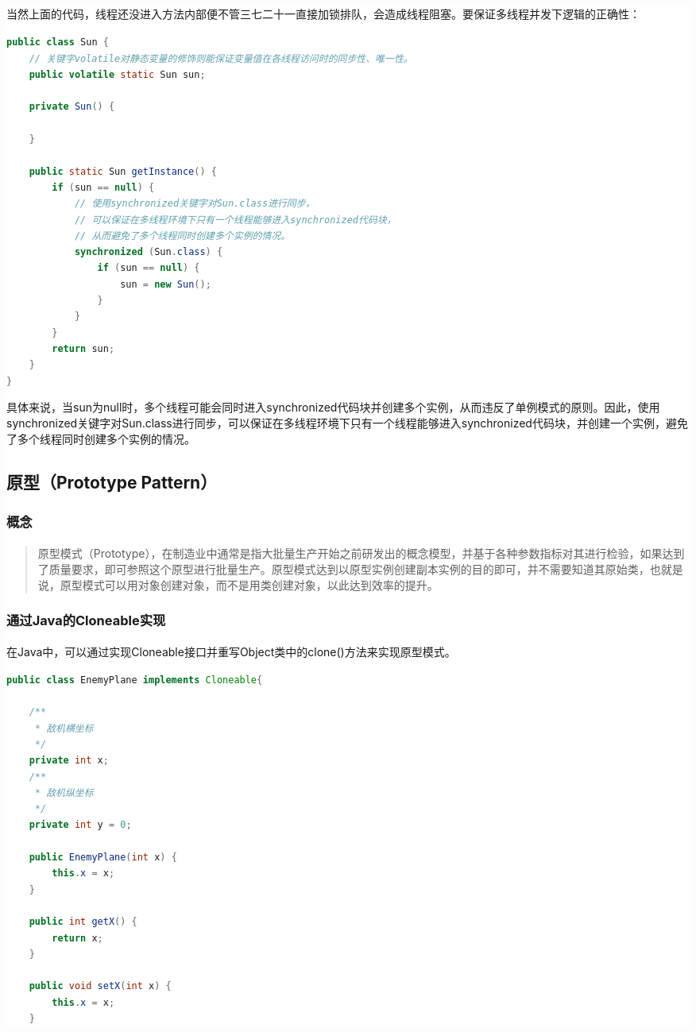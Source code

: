 ```java
```

当然上面的代码，线程还没进入方法内部便不管三七二十一直接加锁排队，会造成线程阻塞。要保证多线程并发下逻辑的正确性：

```java
public class Sun {
    // 关键字volatile对静态变量的修饰则能保证变量值在各线程访问时的同步性、唯一性。
    public volatile static Sun sun;

    private Sun() {

    }

    public static Sun getInstance() {
        if (sun == null) {
            // 使用synchronized关键字对Sun.class进行同步，
            // 可以保证在多线程环境下只有一个线程能够进入synchronized代码块，
            // 从而避免了多个线程同时创建多个实例的情况。
            synchronized (Sun.class) {
                if (sun == null) {
                    sun = new Sun();
                }
            }
        }
        return sun;
    }
}
```

具体来说，当sun为null时，多个线程可能会同时进入synchronized代码块并创建多个实例，从而违反了单例模式的原则。因此，使用synchronized关键字对Sun.class进行同步，可以保证在多线程环境下只有一个线程能够进入synchronized代码块，并创建一个实例，避免了多个线程同时创建多个实例的情况。

## 原型（Prototype Pattern）
### 概念
> 原型模式（Prototype），在制造业中通常是指大批量生产开始之前研发出的概念模型，并基于各种参数指标对其进行检验，如果达到了质量要求，即可参照这个原型进行批量生产。原型模式达到以原型实例创建副本实例的目的即可，并不需要知道其原始类，也就是说，原型模式可以用对象创建对象，而不是用类创建对象，以此达到效率的提升。

### 通过Java的Cloneable实现
在Java中，可以通过实现Cloneable接口并重写Object类中的clone()方法来实现原型模式。

```java
public class EnemyPlane implements Cloneable{

    /**
     * 敌机横坐标
     */
    private int x;
    /**
     * 敌机纵坐标
     */
    private int y = 0;

    public EnemyPlane(int x) {
        this.x = x;
    }

    public int getX() {
        return x;
    }

    public void setX(int x) {
        this.x = x;
    }

```